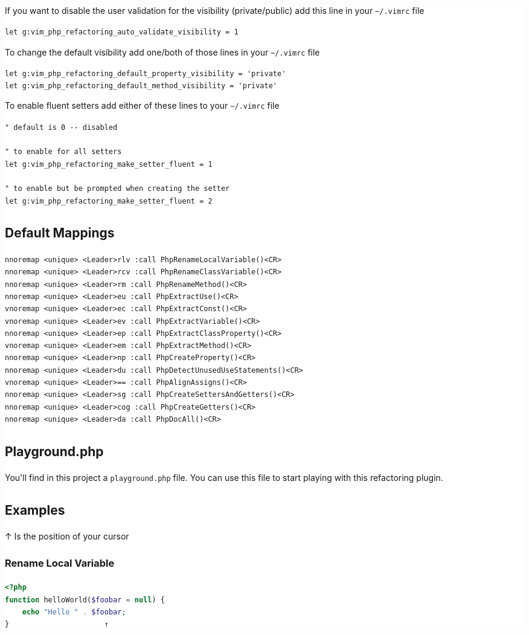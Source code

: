 If you want to disable the user validation for the visibility (private/public) add this line in your `~/.vimrc` file
```
let g:vim_php_refactoring_auto_validate_visibility = 1
```

To change the default visibility add one/both of those lines in your `~/.vimrc` file
```
let g:vim_php_refactoring_default_property_visibility = 'private'
let g:vim_php_refactoring_default_method_visibility = 'private'
```

To enable fluent setters add either of these lines to your `~/.vimrc` file
```
" default is 0 -- disabled

" to enable for all setters
let g:vim_php_refactoring_make_setter_fluent = 1

" to enable but be prompted when creating the setter
let g:vim_php_refactoring_make_setter_fluent = 2
```


## Default Mappings

    nnoremap <unique> <Leader>rlv :call PhpRenameLocalVariable()<CR>
    nnoremap <unique> <Leader>rcv :call PhpRenameClassVariable()<CR>
    nnoremap <unique> <Leader>rm :call PhpRenameMethod()<CR>
    nnoremap <unique> <Leader>eu :call PhpExtractUse()<CR>
    vnoremap <unique> <Leader>ec :call PhpExtractConst()<CR>
    vnoremap <unique> <Leader>ev :call PhpExtractVariable()<CR>
    nnoremap <unique> <Leader>ep :call PhpExtractClassProperty()<CR>
    vnoremap <unique> <Leader>em :call PhpExtractMethod()<CR>
    nnoremap <unique> <Leader>np :call PhpCreateProperty()<CR>
    nnoremap <unique> <Leader>du :call PhpDetectUnusedUseStatements()<CR>
    vnoremap <unique> <Leader>== :call PhpAlignAssigns()<CR>
    nnoremap <unique> <Leader>sg :call PhpCreateSettersAndGetters()<CR>
    nnoremap <unique> <Leader>cog :call PhpCreateGetters()<CR>
    nnoremap <unique> <Leader>da :call PhpDocAll()<CR>

## Playground.php

You'll find in this project a `playground.php` file. You can use this file to start playing with this refactoring plugin.

## Examples

↑ Is the position of your cursor

### Rename Local Variable

``` php
<?php
function helloWorld($foobar = null) {
    echo "Hello " . $foobar;
}                      ↑
```
